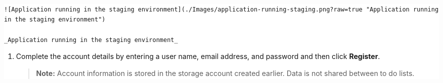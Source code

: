 	![Application running in the staging environment](./Images/application-running-staging.png?raw=true "Application running in the staging environment")

	_Application running in the staging environment_

1. Complete the account details by entering a user name, email address, and password and then click **Register**. 

	>**Note:**  Account information is stored in the storage account created earlier. Data is not shared between to do lists.
